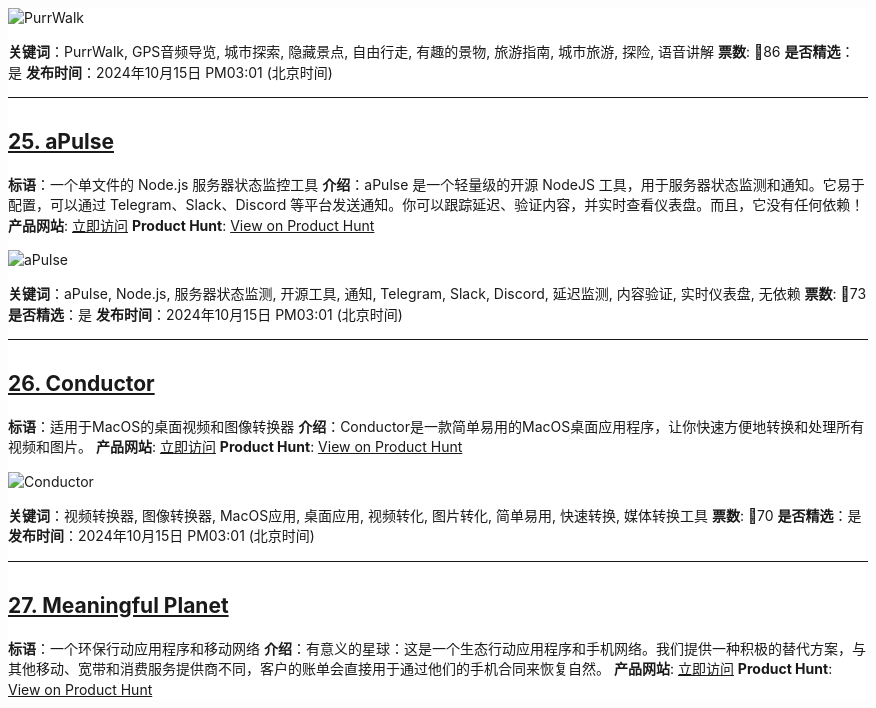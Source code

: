 ![PurrWalk](https://ph-files.imgix.net/2a70ec16-fb12-4b05-9a64-e246b3bac4f6.png?auto=format&fit=crop&frame=1&h=512&w=1024)

**关键词**：PurrWalk, GPS音频导览, 城市探索, 隐藏景点, 自由行走, 有趣的景物, 旅游指南, 城市旅游, 探险, 语音讲解
**票数**: 🔺86
**是否精选**：是
**发布时间**：2024年10月15日 PM03:01 (北京时间)

---

## [25. aPulse](https://www.producthunt.com/posts/apulse?utm_campaign=producthunt-api&utm_medium=api-v2&utm_source=Application%3A+decohack+%28ID%3A+131684%29)
**标语**：一个单文件的 Node.js 服务器状态监控工具
**介绍**：aPulse 是一个轻量级的开源 NodeJS 工具，用于服务器状态监测和通知。它易于配置，可以通过 Telegram、Slack、Discord 等平台发送通知。你可以跟踪延迟、验证内容，并实时查看仪表盘。而且，它没有任何依赖！
**产品网站**: [立即访问](https://www.producthunt.com/r/FH7KMLCCCN4BND?utm_campaign=producthunt-api&utm_medium=api-v2&utm_source=Application%3A+decohack+%28ID%3A+131684%29)
**Product Hunt**: [View on Product Hunt](https://www.producthunt.com/posts/apulse?utm_campaign=producthunt-api&utm_medium=api-v2&utm_source=Application%3A+decohack+%28ID%3A+131684%29)

![aPulse](https://ph-files.imgix.net/b3de38bc-c9b1-4a13-ba40-1a0271c33a03.png?auto=format&fit=crop&frame=1&h=512&w=1024)

**关键词**：aPulse, Node.js, 服务器状态监测, 开源工具, 通知, Telegram, Slack, Discord, 延迟监测, 内容验证, 实时仪表盘, 无依赖
**票数**: 🔺73
**是否精选**：是
**发布时间**：2024年10月15日 PM03:01 (北京时间)

---

## [26. Conductor](https://www.producthunt.com/posts/conductor-b1a9cd41-3057-41bb-9b29-c88e01431103?utm_campaign=producthunt-api&utm_medium=api-v2&utm_source=Application%3A+decohack+%28ID%3A+131684%29)
**标语**：适用于MacOS的桌面视频和图像转换器
**介绍**：Conductor是一款简单易用的MacOS桌面应用程序，让你快速方便地转换和处理所有视频和图片。
**产品网站**: [立即访问](https://www.producthunt.com/r/WBJZ5GBFZJB2ZY?utm_campaign=producthunt-api&utm_medium=api-v2&utm_source=Application%3A+decohack+%28ID%3A+131684%29)
**Product Hunt**: [View on Product Hunt](https://www.producthunt.com/posts/conductor-b1a9cd41-3057-41bb-9b29-c88e01431103?utm_campaign=producthunt-api&utm_medium=api-v2&utm_source=Application%3A+decohack+%28ID%3A+131684%29)

![Conductor](https://ph-files.imgix.net/693c8c27-e873-493c-b316-ced442aeb11e.png?auto=format&fit=crop&frame=1&h=512&w=1024)

**关键词**：视频转换器, 图像转换器, MacOS应用, 桌面应用, 视频转化, 图片转化, 简单易用, 快速转换, 媒体转换工具
**票数**: 🔺70
**是否精选**：是
**发布时间**：2024年10月15日 PM03:01 (北京时间)

---

## [27. Meaningful Planet](https://www.producthunt.com/posts/meaningful-planet?utm_campaign=producthunt-api&utm_medium=api-v2&utm_source=Application%3A+decohack+%28ID%3A+131684%29)
**标语**：一个环保行动应用程序和移动网络
**介绍**：有意义的星球：这是一个生态行动应用程序和手机网络。我们提供一种积极的替代方案，与其他移动、宽带和消费服务提供商不同，客户的账单会直接用于通过他们的手机合同来恢复自然。
**产品网站**: [立即访问](https://www.producthunt.com/r/DTSFXQ7JYTBO5C?utm_campaign=producthunt-api&utm_medium=api-v2&utm_source=Application%3A+decohack+%28ID%3A+131684%29)
**Product Hunt**: [View on Product Hunt](https://www.producthunt.com/posts/meaningful-planet?utm_campaign=producthunt-api&utm_medium=api-v2&utm_source=Application%3A+decohack+%28ID%3A+131684%29)
